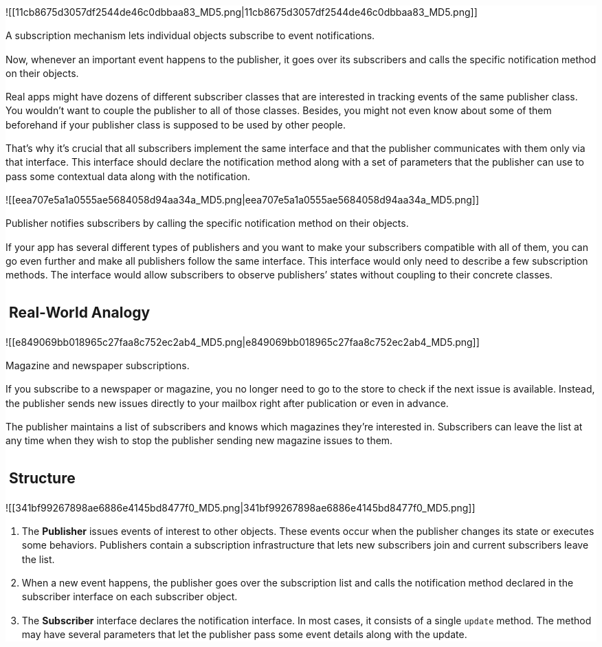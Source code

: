 ![[11cb8675d3057df2544de46c0dbbaa83_MD5.png|11cb8675d3057df2544de46c0dbbaa83_MD5.png]]

A subscription mechanism lets individual objects subscribe to event notifications.

Now, whenever an important event happens to the publisher, it goes over its subscribers and calls the specific notification method on their objects.

Real apps might have dozens of different subscriber classes that are interested in tracking events of the same publisher class. You wouldn’t want to couple the publisher to all of those classes. Besides, you might not even know about some of them beforehand if your publisher class is supposed to be used by other people.

That’s why it’s crucial that all subscribers implement the same interface and that the publisher communicates with them only via that interface. This interface should declare the notification method along with a set of parameters that the publisher can use to pass some contextual data along with the notification.

![[eea707e5a1a0555ae5684058d94aa34a_MD5.png|eea707e5a1a0555ae5684058d94aa34a_MD5.png]]

Publisher notifies subscribers by calling the specific notification method on their objects.

If your app has several different types of publishers and you want to make your subscribers compatible with all of them, you can go even further and make all publishers follow the same interface. This interface would only need to describe a few subscription methods. The interface would allow subscribers to observe publishers’ states without coupling to their concrete classes.

##  Real-World Analogy

![[e849069bb018965c27faa8c752ec2ab4_MD5.png|e849069bb018965c27faa8c752ec2ab4_MD5.png]]

Magazine and newspaper subscriptions.

If you subscribe to a newspaper or magazine, you no longer need to go to the store to check if the next issue is available. Instead, the publisher sends new issues directly to your mailbox right after publication or even in advance.

The publisher maintains a list of subscribers and knows which magazines they’re interested in. Subscribers can leave the list at any time when they wish to stop the publisher sending new magazine issues to them.

##  Structure

![[341bf99267898ae6886e4145bd8477f0_MD5.png|341bf99267898ae6886e4145bd8477f0_MD5.png]]

1.  The **Publisher** issues events of interest to other objects. These events occur when the publisher changes its state or executes some behaviors. Publishers contain a subscription infrastructure that lets new subscribers join and current subscribers leave the list.
    
2.  When a new event happens, the publisher goes over the subscription list and calls the notification method declared in the subscriber interface on each subscriber object.
    
3.  The **Subscriber** interface declares the notification interface. In most cases, it consists of a single `update` method. The method may have several parameters that let the publisher pass some event details along with the update.
    